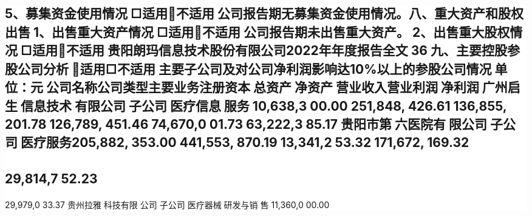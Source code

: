 5、募集资金使用情况
□适用不适用
公司报告期无募集资金使用情况。八、重大资产和股权出售
1、出售重大资产情况
□适用不适用
公司报告期未出售重大资产。
2、出售重大股权情况
□适用不适用
贵阳朗玛信息技术股份有限公司2022年年度报告全文
36
九、主要控股参股公司分析
适用□不适用
主要子公司及对公司净利润影响达10%以上的参股公司情况
单位：元
公司名称公司类型主要业务注册资本
总资产
净资产
营业收入营业利润
净利润
广州启生
信息技术
有限公司
子公司
医疗信息
服务
10,638,3
00.00
251,848,
426.61
136,855,
201.78
126,789,
451.46
74,670,0
01.73
63,222,3
85.17
贵阳市第
六医院有
限公司
子公司
医疗服务205,882,
353.00
441,553,
870.19
13,341,2
53.32
171,672,
169.32
-
29,814,7
52.23
-
29,979,0
33.37
贵州拉雅
科技有限
公司
子公司
医疗器械
研发与销
售
11,360,0
00.00